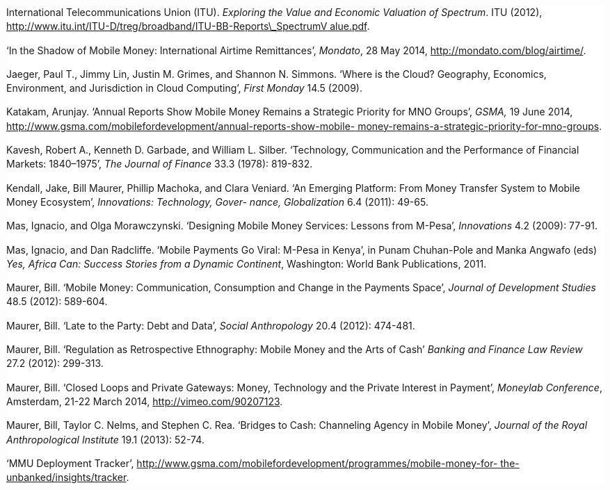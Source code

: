 International Telecommunications Union (ITU). *Exploring the Value and
Economic Valuation of Spectrum*. ITU (2012),
[http://www.itu.int/ITU-D/treg/broadband/ITU-BB-Reports\_SpectrumV
alue.pdf](http://www.itu.int/ITU-D/treg/broadband/ITU-BB-Reports_SpectrumV%20alue.pdf).

‘In the Shadow of Mobile Money: International Airtime Remittances’,
*Mondato*, 28 May 2014, <http://mondato.com/blog/airtime/>.

Jaeger, Paul T., Jimmy Lin, Justin M. Grimes, and Shannon N. Simmons.
‘Where is the Cloud? Geography, Economics, Environment, and Jurisdiction
in Cloud Computing’, *First Monday* 14.5 (2009).

Katakam, Arunjay. ‘Annual Reports Show Mobile Money Remains a Strategic
Priority for MNO Groups’, *GSMA,* 19 June 2014,
[http://www.gsma.com/mobilefordevelopment/annual-reports-show-mobile-
money-remains-a-strategic-priority-for-mno-groups](http://www.gsma.com/mobilefordevelopment/annual-reports-show-mobile-%09money-remains-a-strategic-priority-for-mno-groups).

Kavesh, Robert A., Kenneth D. Garbade, and William L. Silber.
‘Technology, Communication and the Performance of Financial Markets:
1840–1975’, *The Journal of Finance* 33.3 (1978): 819-832.

Kendall, Jake, Bill Maurer, Phillip Machoka, and Clara Veniard. ‘An
Emerging Platform: From Money Transfer System to Mobile Money
Ecosystem’, *Innovations: Technology, Gover- nance, Globalization* 6.4
(2011): 49-65.

Mas, Ignacio, and Olga Morawczynski. ‘Designing Mobile Money Services:
Lessons from M-Pesa’, *Innovations* 4.2 (2009): 77-91.

Mas, Ignacio, and Dan Radcliffe. ‘Mobile Payments Go Viral: M-Pesa in
Kenya’, in Punam Chuhan-Pole and Manka Angwafo (eds) *Yes, Africa Can:
Success Stories from a Dynamic Continent*, Washington: World Bank
Publications, 2011.

Maurer, Bill. ‘Mobile Money: Communication, Consumption and Change in
the Payments Space’, *Journal of Development Studies* 48.5 (2012):
589-604.

Maurer, Bill. ‘Late to the Party: Debt and Data’, *Social Anthropology*
20.4 (2012): 474-481.

Maurer, Bill. ‘Regulation as Retrospective Ethnography: Mobile Money and
the Arts of Cash’ *Banking and Finance Law Review* 27.2 (2012): 299-313.

Maurer, Bill. ‘Closed Loops and Private Gateways: Money, Technology and
the Private Interest in Payment’, *Moneylab Conference*, Amsterdam,
21-22 March 2014, <http://vimeo.com/90207123>.

Maurer, Bill, Taylor C. Nelms, and Stephen C. Rea. ‘Bridges to Cash:
Channeling Agency in Mobile Money’, *Journal of the Royal
Anthropological Institute* 19.1 (2013): 52-74.

‘MMU Deployment Tracker’,
[http://www.gsma.com/mobilefordevelopment/programmes/mobile-money-for-
the-unbanked/insights/tracker](http://www.gsma.com/mobilefordevelopment/programmes/mobile-money-for-%09the-unbanked/insights/tracker).
